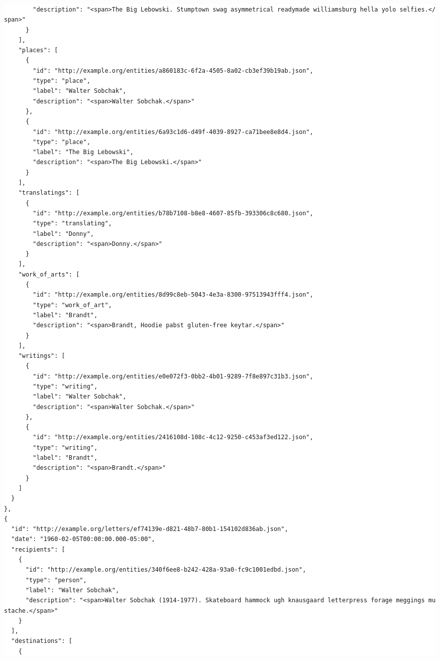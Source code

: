             "description": "<span>The Big Lebowski. Stumptown swag asymmetrical readymade williamsburg hella yolo selfies.</span>"
          }
        ],
        "places": [
          {
            "id": "http://example.org/entities/a860183c-6f2a-4505-8a02-cb3ef39b19ab.json",
            "type": "place",
            "label": "Walter Sobchak",
            "description": "<span>Walter Sobchak.</span>"
          },
          {
            "id": "http://example.org/entities/6a93c1d6-d49f-4039-8927-ca71bee8e8d4.json",
            "type": "place",
            "label": "The Big Lebowski",
            "description": "<span>The Big Lebowski.</span>"
          }
        ],
        "translatings": [
          {
            "id": "http://example.org/entities/b78b7108-b8e8-4607-85fb-393306c8c680.json",
            "type": "translating",
            "label": "Donny",
            "description": "<span>Donny.</span>"
          }
        ],
        "work_of_arts": [
          {
            "id": "http://example.org/entities/8d99c8eb-5043-4e3a-8300-97513943fff4.json",
            "type": "work_of_art",
            "label": "Brandt",
            "description": "<span>Brandt, Hoodie pabst gluten-free keytar.</span>"
          }
        ],
        "writings": [
          {
            "id": "http://example.org/entities/e0e072f3-0bb2-4b01-9289-7f8e897c31b3.json",
            "type": "writing",
            "label": "Walter Sobchak",
            "description": "<span>Walter Sobchak.</span>"
          },
          {
            "id": "http://example.org/entities/2416108d-108c-4c12-9250-c453af3ed122.json",
            "type": "writing",
            "label": "Brandt",
            "description": "<span>Brandt.</span>"
          }
        ]
      }
    },
    {
      "id": "http://example.org/letters/ef74139e-d821-48b7-80b1-154102d836ab.json",
      "date": "1960-02-05T00:00:00.000-05:00",
      "recipients": [
        {
          "id": "http://example.org/entities/340f6ee8-b242-428a-93a0-fc9c1001edbd.json",
          "type": "person",
          "label": "Walter Sobchak",
          "description": "<span>Walter Sobchak (1914-1977). Skateboard hammock ugh knausgaard letterpress forage meggings mustache.</span>"
        }
      ],
      "destinations": [
        {